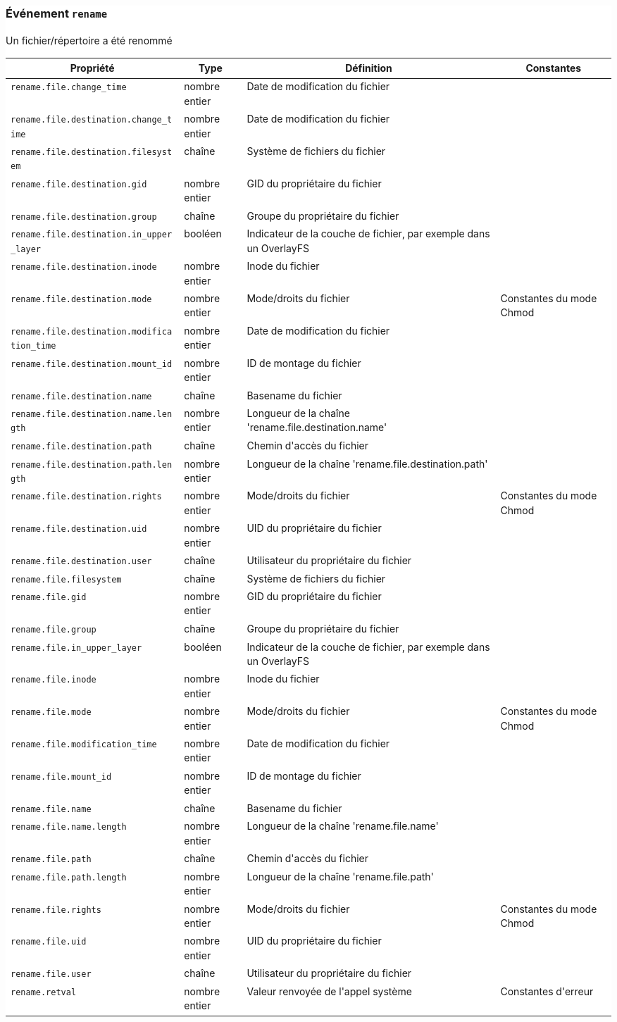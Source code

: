 ### Événement `rename`

Un fichier/répertoire a été renommé

| Propriété | Type | Définition | Constantes |
| -------- | ---- | ---------- | --------- |
| `rename.file.change_time` | nombre entier | Date de modification du fichier |  |
| `rename.file.destination.change_time` | nombre entier | Date de modification du fichier |  |
| `rename.file.destination.filesystem` | chaîne | Système de fichiers du fichier |  |
| `rename.file.destination.gid` | nombre entier | GID du propriétaire du fichier |  |
| `rename.file.destination.group` | chaîne | Groupe du propriétaire du fichier |  |
| `rename.file.destination.in_upper_layer` | booléen | Indicateur de la couche de fichier, par exemple dans un OverlayFS |  |
| `rename.file.destination.inode` | nombre entier | Inode du fichier |  |
| `rename.file.destination.mode` | nombre entier | Mode/droits du fichier | Constantes du mode Chmod |
| `rename.file.destination.modification_time` | nombre entier | Date de modification du fichier |  |
| `rename.file.destination.mount_id` | nombre entier | ID de montage du fichier |  |
| `rename.file.destination.name` | chaîne | Basename du fichier |  |
| `rename.file.destination.name.length` | nombre entier | Longueur de la chaîne 'rename.file.destination.name' |  |
| `rename.file.destination.path` | chaîne | Chemin d'accès du fichier |  |
| `rename.file.destination.path.length` | nombre entier | Longueur de la chaîne 'rename.file.destination.path' |  |
| `rename.file.destination.rights` | nombre entier | Mode/droits du fichier | Constantes du mode Chmod |
| `rename.file.destination.uid` | nombre entier | UID du propriétaire du fichier |  |
| `rename.file.destination.user` | chaîne | Utilisateur du propriétaire du fichier |  |
| `rename.file.filesystem` | chaîne | Système de fichiers du fichier |  |
| `rename.file.gid` | nombre entier | GID du propriétaire du fichier |  |
| `rename.file.group` | chaîne | Groupe du propriétaire du fichier |  |
| `rename.file.in_upper_layer` | booléen | Indicateur de la couche de fichier, par exemple dans un OverlayFS |  |
| `rename.file.inode` | nombre entier | Inode du fichier |  |
| `rename.file.mode` | nombre entier | Mode/droits du fichier | Constantes du mode Chmod |
| `rename.file.modification_time` | nombre entier | Date de modification du fichier |  |
| `rename.file.mount_id` | nombre entier | ID de montage du fichier |  |
| `rename.file.name` | chaîne | Basename du fichier |  |
| `rename.file.name.length` | nombre entier | Longueur de la chaîne 'rename.file.name' |  |
| `rename.file.path` | chaîne | Chemin d'accès du fichier |  |
| `rename.file.path.length` | nombre entier | Longueur de la chaîne 'rename.file.path' |  |
| `rename.file.rights` | nombre entier | Mode/droits du fichier | Constantes du mode Chmod |
| `rename.file.uid` | nombre entier | UID du propriétaire du fichier |  |
| `rename.file.user` | chaîne | Utilisateur du propriétaire du fichier |  |
| `rename.retval` | nombre entier | Valeur renvoyée de l'appel système | Constantes d'erreur |
